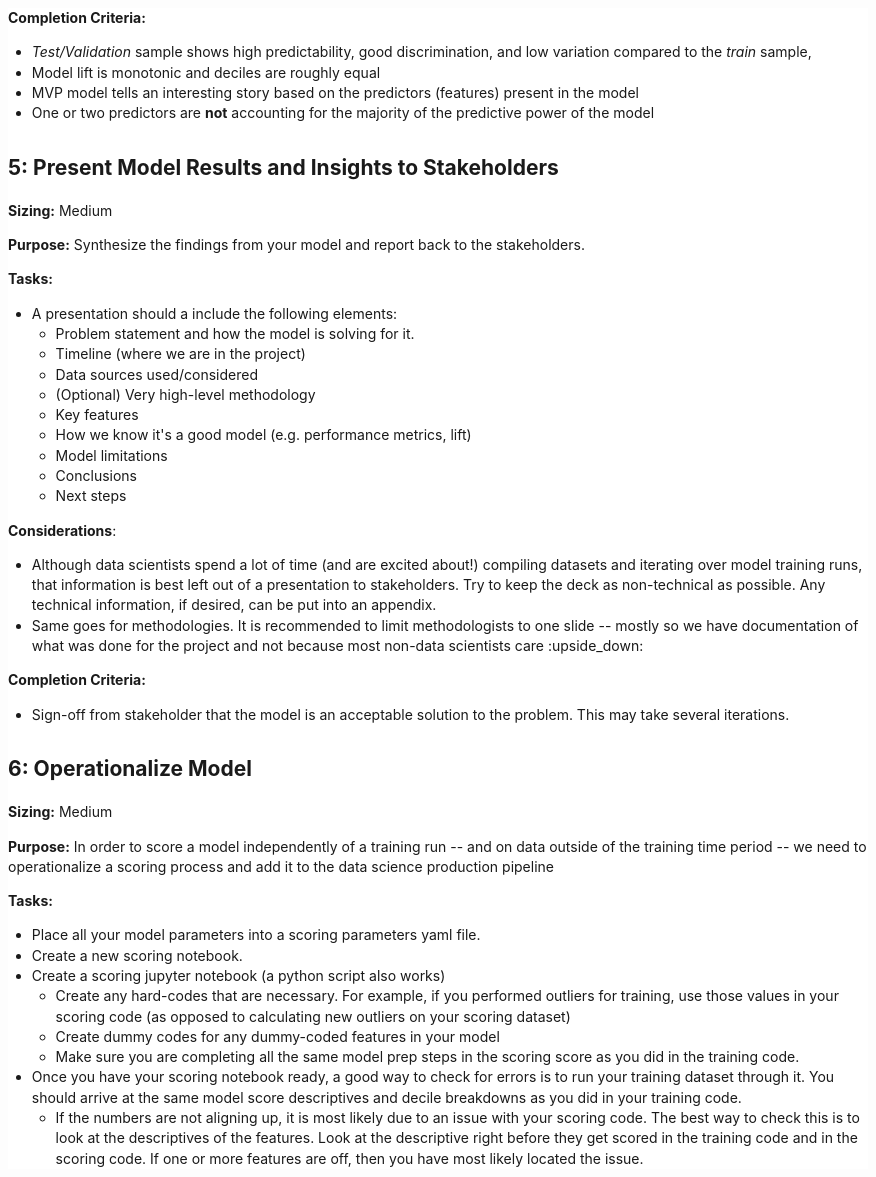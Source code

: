 **Completion Criteria:**

- *Test/Validation* sample shows high predictability, good discrimination, and low variation compared to the *train* sample,
- Model lift is monotonic and deciles are roughly equal
- MVP model tells an interesting story based on the predictors (features) present in the model
- One or two predictors are **not** accounting for the majority of the predictive power of the model

## 5: Present Model Results and Insights to Stakeholders

**Sizing:** Medium

**Purpose:** Synthesize the findings from your model and report back to the stakeholders.

**Tasks:**

- A presentation should a include the following elements:
  - Problem statement and how the model is solving for it.
  - Timeline (where we are in the project)
  - Data sources used/considered
  - (Optional) Very high-level methodology
  - Key features
  - How we know it's a good model (e.g. performance metrics, lift)
  - Model limitations
  - Conclusions
  - Next steps

**Considerations**:

- Although data scientists spend a lot of time (and are excited about!) compiling datasets and iterating over model training runs, that information is best left out of a presentation to stakeholders. Try to keep the deck as non-technical as possible. Any technical information, if desired, can be put into an appendix.
- Same goes for methodologies. It is recommended to limit methodologists to one slide -- mostly so we have documentation of what was done for the project and not because most non-data scientists care :upside_down:

**Completion Criteria:**

- Sign-off from stakeholder that the model is an acceptable solution to the problem. This may take several iterations.

## 6: Operationalize Model

**Sizing:** Medium

**Purpose:** In order to score a model independently of a training run -- and on data outside of the training time period -- we need to operationalize a scoring process and add it to the data science production pipeline

**Tasks:**

- Place all your model parameters into a scoring parameters yaml file.
- Create a new scoring notebook.
- Create a scoring jupyter notebook (a python script also works)
  - Create any hard-codes that are necessary. For example, if you performed outliers for training, use those values in your scoring code (as opposed to calculating new outliers on your scoring dataset)
  - Create dummy codes for any dummy-coded features in your model
  - Make sure you are completing all the same model prep steps in the scoring score as you did in the training code.
- Once you have your scoring notebook ready, a good way to check for errors is to run your training dataset through it. You should arrive at the same model score descriptives and decile breakdowns as you did in your training code.
  - If the numbers are not aligning up, it is most likely due to an issue with your scoring code. The best way to check this is to look at the descriptives of the features. Look at the descriptive right before they get scored in the training code and in the scoring code. If one or more features are off, then you have most likely located the issue.